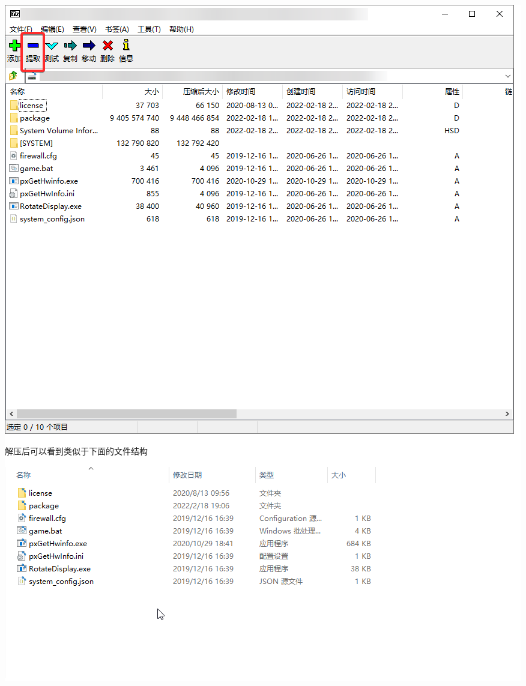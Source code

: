 ![AltText|600](assets/SDDT-1.35-screenshot-01.png)

解压后可以看到类似于下面的文件结构

![AltText|600](assets/SDDT-1.35-screenshot-02.png)
